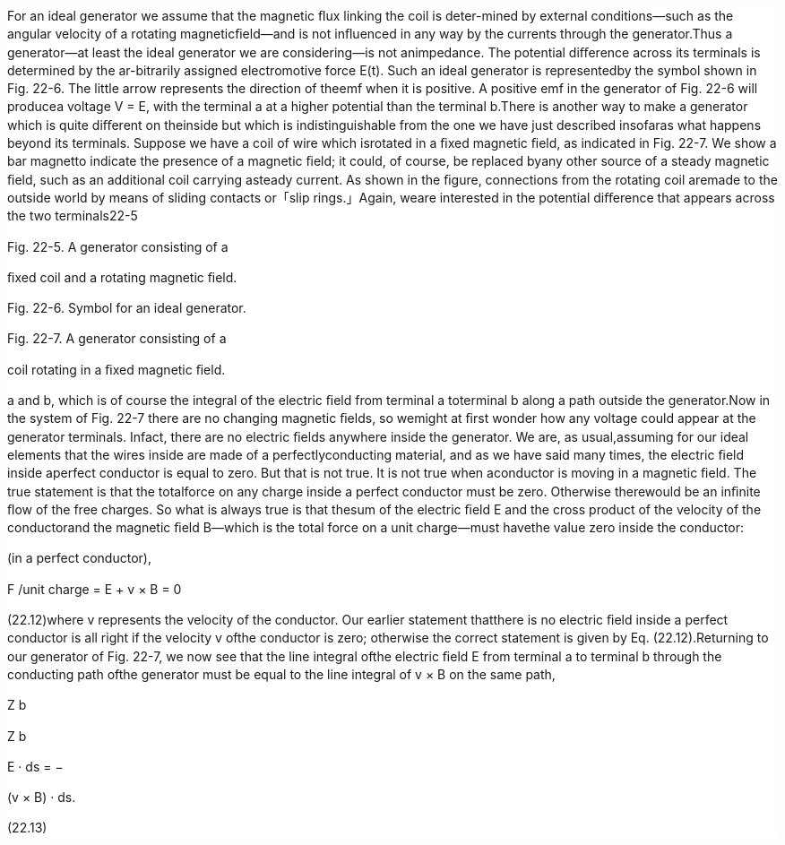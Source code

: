 For an ideal generator we assume that the magnetic ﬂux linking the coil is deter-mined by external conditions—such as the angular velocity of a rotating magneticﬁeld—and is not inﬂuenced in any way by the currents through the generator.Thus a generator—at least the ideal generator we are considering—is not animpedance. The potential diﬀerence across its terminals is determined by the ar-bitrarily assigned electromotive force E(t). Such an ideal generator is representedby the symbol shown in Fig. 22-6. The little arrow represents the direction of theemf when it is positive. A positive emf in the generator of Fig. 22-6 will producea voltage V = E, with the terminal a at a higher potential than the terminal b.There is another way to make a generator which is quite diﬀerent on theinside but which is indistinguishable from the one we have just described insofaras what happens beyond its terminals. Suppose we have a coil of wire which isrotated in a ﬁxed magnetic ﬁeld, as indicated in Fig. 22-7. We show a bar magnetto indicate the presence of a magnetic ﬁeld; it could, of course, be replaced byany other source of a steady magnetic ﬁeld, such as an additional coil carrying asteady current. As shown in the ﬁgure, connections from the rotating coil aremade to the outside world by means of sliding contacts or「slip rings.」Again, weare interested in the potential diﬀerence that appears across the two terminals22-5

Fig. 22-5. A generator consisting of a

ﬁxed coil and a rotating magnetic ﬁeld.

Fig. 22-6. Symbol for an ideal generator.

Fig. 22-7. A generator consisting of a

coil rotating in a ﬁxed magnetic ﬁeld.

a and b, which is of course the integral of the electric ﬁeld from terminal a toterminal b along a path outside the generator.Now in the system of Fig. 22-7 there are no changing magnetic ﬁelds, so wemight at ﬁrst wonder how any voltage could appear at the generator terminals. Infact, there are no electric ﬁelds anywhere inside the generator. We are, as usual,assuming for our ideal elements that the wires inside are made of a perfectlyconducting material, and as we have said many times, the electric ﬁeld inside aperfect conductor is equal to zero. But that is not true. It is not true when aconductor is moving in a magnetic ﬁeld. The true statement is that the totalforce on any charge inside a perfect conductor must be zero. Otherwise therewould be an inﬁnite ﬂow of the free charges. So what is always true is that thesum of the electric ﬁeld E and the cross product of the velocity of the conductorand the magnetic ﬁeld B—which is the total force on a unit charge—must havethe value zero inside the conductor:

(in a perfect conductor),

F /unit charge = E + v × B = 0

(22.12)where v represents the velocity of the conductor. Our earlier statement thatthere is no electric ﬁeld inside a perfect conductor is all right if the velocity v ofthe conductor is zero; otherwise the correct statement is given by Eq. (22.12).Returning to our generator of Fig. 22-7, we now see that the line integral ofthe electric ﬁeld E from terminal a to terminal b through the conducting path ofthe generator must be equal to the line integral of v × B on the same path,

Z b

Z b

E · ds = −

(v × B) · ds.

(22.13)
